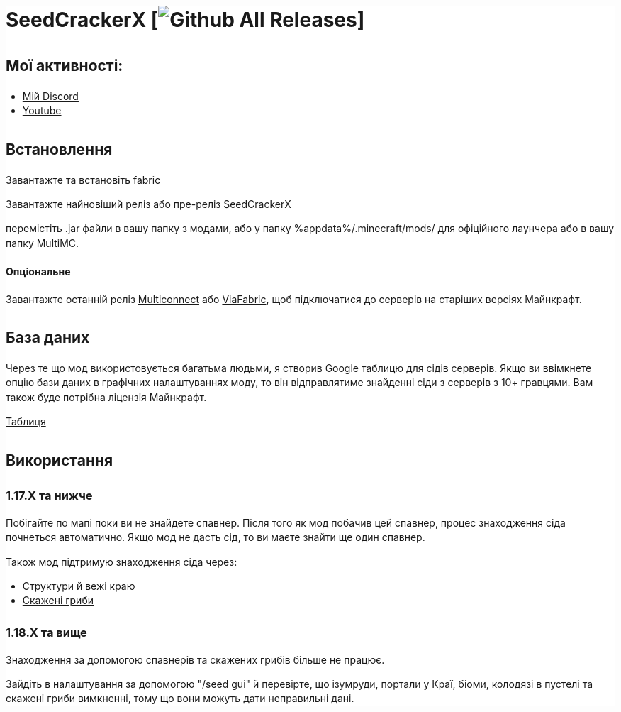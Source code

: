 # SeedCrackerX [![Github All Releases](https://img.shields.io/github/downloads/19MisterX98/SeedCrackerX/total.svg)]

## Мої активності:

- [Мій Discord](https://discord.gg/JRmHzqQYfp)
- [Youtube](https://www.youtube.com/channel/UCby9ZxEjJCqmccQGF3GSYlA)

## Встановлення

Завантажте та встановіть [fabric](https://fabricmc.net/use/)
 
Завантажте найновіший [реліз або пре-реліз](https://github.com/19MisterX98/SeedCrackerX/releases) SeedCrackerX
  
перемістіть .jar файли в вашу папку з модами, або у папку %appdata%/.minecraft/mods/ для офіційного лаунчера або в вашу папку MultiMC.
  
#### Опціональне
  
Завантажте останній реліз [Multiconnect](https://github.com/Earthcomputer/multiconnect/releases) або [ViaFabric](https://modrinth.com/mod/viafabric), щоб підключатися до серверів на старіших версіях Майнкрафт.
  
## База даних

Через те що мод використовується багатьма людьми, я створив Google таблицю для сідів серверів.
Якщо ви ввімкнете опцію бази даних в графічних налаштуваннях моду, то він відправлятиме знайденні сіди з серверів з 10+ гравцями.
Вам також буде потрібна ліцензія Майнкрафт.

[Таблиця](https://docs.google.com/spreadsheets/d/1tuQiE-0leW88em9OHbZnH-RFNhVqgoHhIt9WQbeqqWw/edit?usp=sharing)

## Використання

### 1.17.X та нижче

Побігайте по мапі поки ви не знайдете спавнер. Після того як мод побачив цей спавнер, процес знаходження сіда почнеться автоматично.
Якщо мод не дасть сід, то ви маєте знайти ще один спавнер.

Також мод підтримую знаходження сіда через:
- [Структури й вежі краю](https://youtu.be/aUuPSZVPH8E?t=462)
- [Скажені гриби](https://youtu.be/HKjwgofhKs4)

### 1.18.X та вище

Знаходження за допомогою спавнерів та скажених грибів більше не працює.

Зайдіть в налаштування за допомогою "/seed gui" й перевірте, що ізумруди, портали у Краї, біоми, колодязі в пустелі та скажені гриби вимкненні, тому що вони можуть дати неправильні дані.
